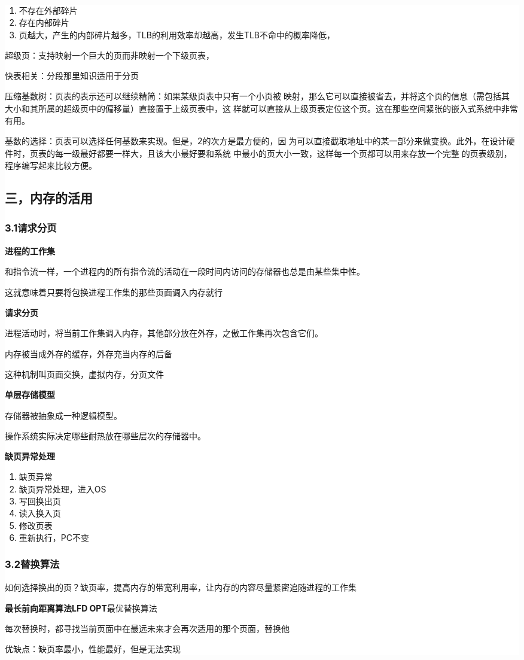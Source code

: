 1. 不存在外部碎片
2. 存在内部碎片 
3. 页越大，产生的内部碎片越多，TLB的利用效率却越高，发生TLB不命中的概率降低，

超级页：支持映射一个巨大的页而非映射一个下级页表，

快表相关：分段那里知识适用于分页

压缩基数树：页表的表示还可以继续精简：如果某级页表中只有一个小页被 映射，那么它可以直接被省去，并将这个页的信息（需包括其 大小和其所属的超级页中的偏移量）直接置于上级页表中，这 样就可以直接从上级页表定位这个页。这在那些空间紧张的嵌入式系统中非常有用。

基数的选择：页表可以选择任何基数来实现。但是，2的次方是最方便的，因 为可以直接截取地址中的某一部分来做变换。此外，在设计硬件时，页表的每一级最好都要一样大，且该大小最好要和系统 中最小的页大小一致，这样每一个页都可以用来存放一个完整 的页表级别，程序编写起来比较方便。





## 三，内存的活用

### 3.1请求分页

**进程的工作集**

和指令流一样，一个进程内的所有指令流的活动在一段时间内访问的存储器也总是由某些集中性。

这就意味着只要将包换进程工作集的那些页面调入内存就行

**请求分页**

进程活动时，将当前工作集调入内存，其他部分放在外存，之傲工作集再次包含它们。

内存被当成外存的缓存，外存充当内存的后备

这种机制叫页面交换，虚拟内存，分页文件

**单层存储模型**

存储器被抽象成一种逻辑模型。

操作系统实际决定哪些耐热放在哪些层次的存储器中。

**缺页异常处理**

1. 缺页异常
2. 缺页异常处理，进入OS
3. 写回换出页
4. 读入换入页
5. 修改页表
6. 重新执行，PC不变



### 3.2替换算法

如何选择换出的页？缺页率，提高内存的带宽利用率，让内存的内容尽量紧密追随进程的工作集

**最长前向距离算法LFD OPT**最优替换算法

每次替换时，都寻找当前页面中在最远未来才会再次适用的那个页面，替换他

优缺点：缺页率最小，性能最好，但是无法实现
